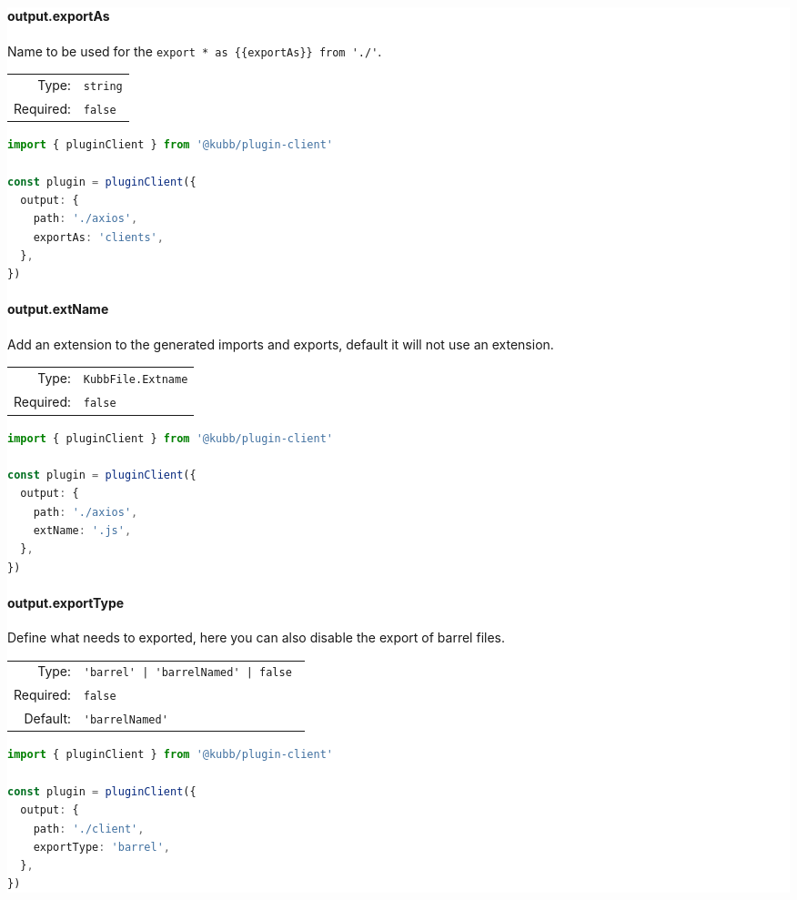 #### output.exportAs

Name to be used for the `export * as {{exportAs}} from './'`.

|           |                |
|----------:|:---------------|
|     Type: | `string`       |
| Required: | `false`        |

```typescript
import { pluginClient } from '@kubb/plugin-client'

const plugin = pluginClient({
  output: {
    path: './axios',
    exportAs: 'clients',
  },
})
```

#### output.extName

Add an extension to the generated imports and exports, default it will not use an extension.

|           |                    |
|----------:|:-------------------|
|     Type: | `KubbFile.Extname` |
| Required: | `false`            |

```typescript
import { pluginClient } from '@kubb/plugin-client'

const plugin = pluginClient({
  output: {
    path: './axios',
    extName: '.js',
  },
})
```

#### output.exportType

Define what needs to exported, here you can also disable the export of barrel files.

|           |                                       |
|----------:|:--------------------------------------|
|     Type: | `'barrel' \| 'barrelNamed' \| false ` |
| Required: | `false`                               |
|  Default: | `'barrelNamed'`                       |

```typescript
import { pluginClient } from '@kubb/plugin-client'

const plugin = pluginClient({
  output: {
    path: './client',
    exportType: 'barrel',
  },
})
```
